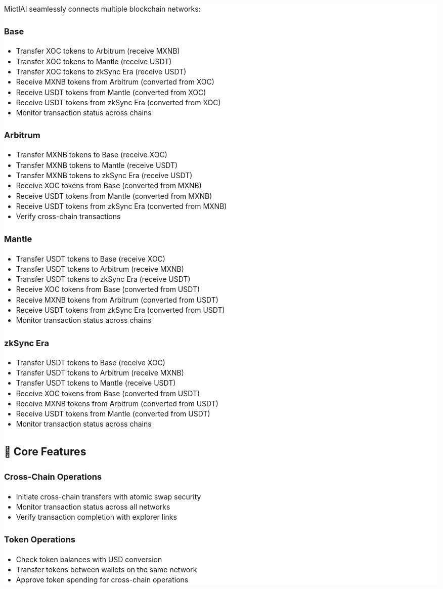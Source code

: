 MictlAI seamlessly connects multiple blockchain networks:

### Base
- Transfer XOC tokens to Arbitrum (receive MXNB)
- Transfer XOC tokens to Mantle (receive USDT)
- Transfer XOC tokens to zkSync Era (receive USDT)
- Receive MXNB tokens from Arbitrum (converted from XOC)
- Receive USDT tokens from Mantle (converted from XOC)
- Receive USDT tokens from zkSync Era (converted from XOC)
- Monitor transaction status across chains

### Arbitrum
- Transfer MXNB tokens to Base (receive XOC)
- Transfer MXNB tokens to Mantle (receive USDT)
- Transfer MXNB tokens to zkSync Era (receive USDT)
- Receive XOC tokens from Base (converted from MXNB)
- Receive USDT tokens from Mantle (converted from MXNB)
- Receive USDT tokens from zkSync Era (converted from MXNB)
- Verify cross-chain transactions

### Mantle
- Transfer USDT tokens to Base (receive XOC)
- Transfer USDT tokens to Arbitrum (receive MXNB)
- Transfer USDT tokens to zkSync Era (receive USDT)
- Receive XOC tokens from Base (converted from USDT)
- Receive MXNB tokens from Arbitrum (converted from USDT)
- Receive USDT tokens from zkSync Era (converted from USDT)
- Monitor transaction status across chains

### zkSync Era
- Transfer USDT tokens to Base (receive XOC)
- Transfer USDT tokens to Arbitrum (receive MXNB)
- Transfer USDT tokens to Mantle (receive USDT)
- Receive XOC tokens from Base (converted from USDT)
- Receive MXNB tokens from Arbitrum (converted from USDT)
- Receive USDT tokens from Mantle (converted from USDT)
- Monitor transaction status across chains

## 🔑 Core Features

### Cross-Chain Operations
- Initiate cross-chain transfers with atomic swap security
- Monitor transaction status across all networks
- Verify transaction completion with explorer links

### Token Operations
- Check token balances with USD conversion
- Transfer tokens between wallets on the same network
- Approve token spending for cross-chain operations

